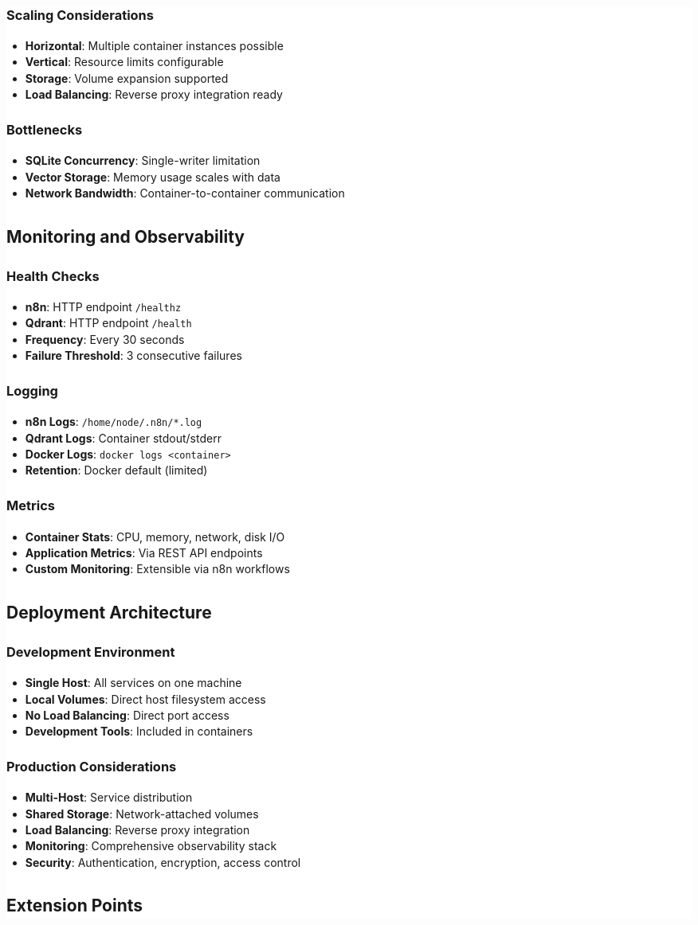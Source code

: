 ### Scaling Considerations
- **Horizontal**: Multiple container instances possible
- **Vertical**: Resource limits configurable
- **Storage**: Volume expansion supported
- **Load Balancing**: Reverse proxy integration ready

### Bottlenecks
- **SQLite Concurrency**: Single-writer limitation
- **Vector Storage**: Memory usage scales with data
- **Network Bandwidth**: Container-to-container communication

## Monitoring and Observability

### Health Checks
- **n8n**: HTTP endpoint `/healthz`
- **Qdrant**: HTTP endpoint `/health`
- **Frequency**: Every 30 seconds
- **Failure Threshold**: 3 consecutive failures

### Logging
- **n8n Logs**: `/home/node/.n8n/*.log`
- **Qdrant Logs**: Container stdout/stderr
- **Docker Logs**: `docker logs <container>`
- **Retention**: Docker default (limited)

### Metrics
- **Container Stats**: CPU, memory, network, disk I/O
- **Application Metrics**: Via REST API endpoints
- **Custom Monitoring**: Extensible via n8n workflows

## Deployment Architecture

### Development Environment
- **Single Host**: All services on one machine
- **Local Volumes**: Direct host filesystem access
- **No Load Balancing**: Direct port access
- **Development Tools**: Included in containers

### Production Considerations
- **Multi-Host**: Service distribution
- **Shared Storage**: Network-attached volumes
- **Load Balancing**: Reverse proxy integration
- **Monitoring**: Comprehensive observability stack
- **Security**: Authentication, encryption, access control

## Extension Points
